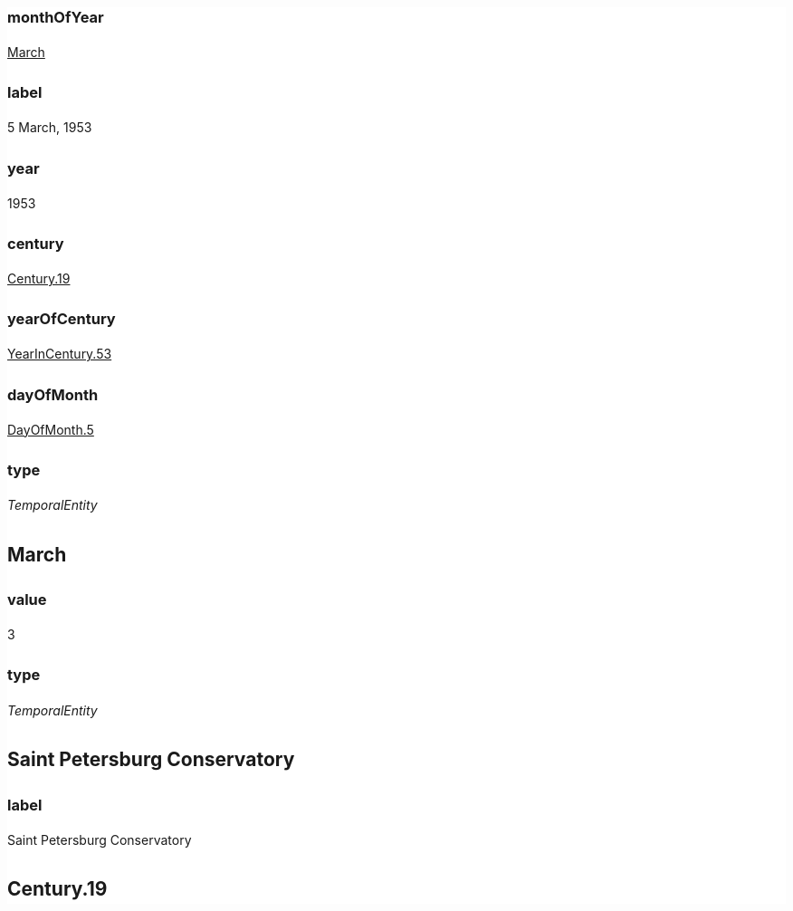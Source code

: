 ### monthOfYear


[March](#March)

### label


5 March, 1953

### year


1953

### century


[Century.19](#Century.19)

### yearOfCentury


[YearInCentury.53](#YearInCentury.53)

### dayOfMonth


[DayOfMonth.5](#DayOfMonth.5)

### type


*TemporalEntity*

## March

### value


3

### type


*TemporalEntity*

## Saint Petersburg Conservatory

### label


Saint Petersburg Conservatory

## Century.19
